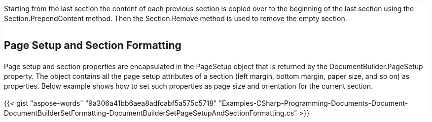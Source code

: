 Starting from the last section the content of each previous section is copied over to the beginning of the last section using the Section.PrependContent method. Then the Section.Remove method is used to remove the empty section.

## Page Setup and Section Formatting

Page setup and section properties are encapsulated in the PageSetup object that is returned by the DocumentBuilder.PageSetup property. The object contains all the page setup attributes of a section (left margin, bottom margin, paper size, and so on) as properties. Below example shows how to set such properties as page size and orientation for the current section.

{{< gist "aspose-words" "9a306a41bb6aea8adfcabf5a575c5718" "Examples-CSharp-Programming-Documents-Document-DocumentBuilderSetFormatting-DocumentBuilderSetPageSetupAndSectionFormatting.cs" >}}
